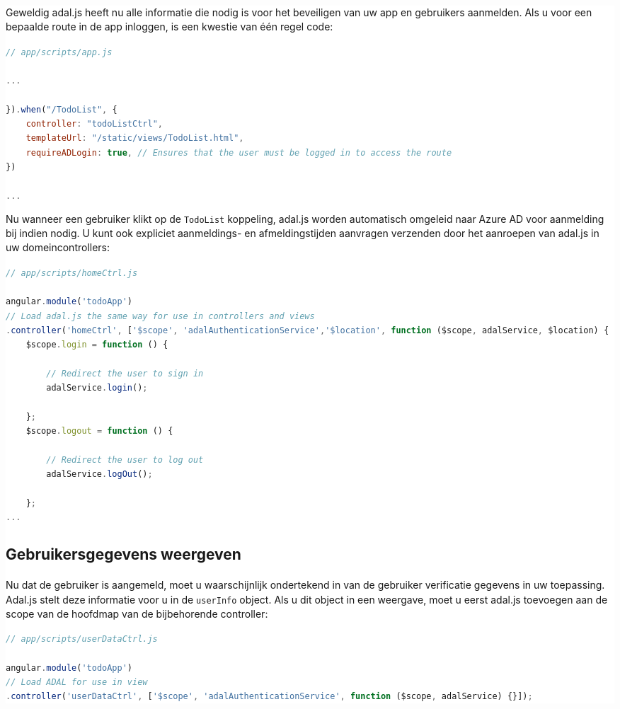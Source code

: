 Geweldig adal.js heeft nu alle informatie die nodig is voor het beveiligen van uw app en gebruikers aanmelden.  Als u voor een bepaalde route in de app inloggen, is een kwestie van één regel code:

```js
// app/scripts/app.js

...

}).when("/TodoList", {
    controller: "todoListCtrl",
    templateUrl: "/static/views/TodoList.html",
    requireADLogin: true, // Ensures that the user must be logged in to access the route
})

...
```

Nu wanneer een gebruiker klikt op de `TodoList` koppeling, adal.js worden automatisch omgeleid naar Azure AD voor aanmelding bij indien nodig.  U kunt ook expliciet aanmeldings- en afmeldingstijden aanvragen verzenden door het aanroepen van adal.js in uw domeincontrollers:

```js
// app/scripts/homeCtrl.js

angular.module('todoApp')
// Load adal.js the same way for use in controllers and views   
.controller('homeCtrl', ['$scope', 'adalAuthenticationService','$location', function ($scope, adalService, $location) {
    $scope.login = function () {
        
        // Redirect the user to sign in
        adalService.login();
        
    };
    $scope.logout = function () {
        
        // Redirect the user to log out    
        adalService.logOut();
    
    };
...
```

## <a name="display-user-info"></a>Gebruikersgegevens weergeven
Nu dat de gebruiker is aangemeld, moet u waarschijnlijk ondertekend in van de gebruiker verificatie gegevens in uw toepassing.  Adal.js stelt deze informatie voor u in de `userInfo` object.  Als u dit object in een weergave, moet u eerst adal.js toevoegen aan de scope van de hoofdmap van de bijbehorende controller:

```js
// app/scripts/userDataCtrl.js

angular.module('todoApp')
// Load ADAL for use in view
.controller('userDataCtrl', ['$scope', 'adalAuthenticationService', function ($scope, adalService) {}]);
```
